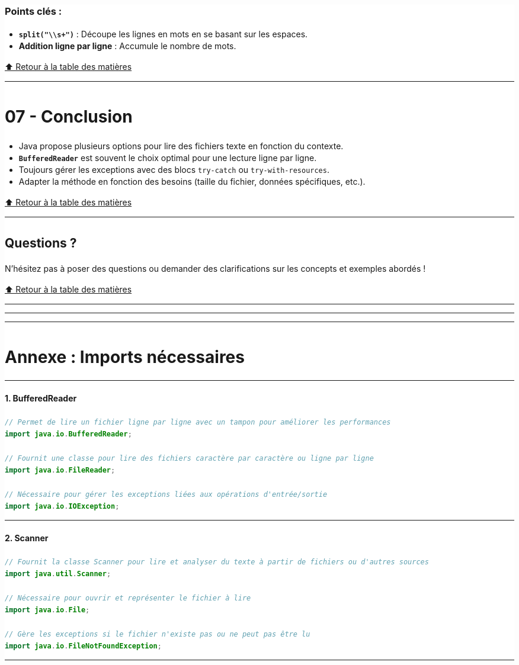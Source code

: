 ### Points clés :
- **`split("\\s+")`** : Découpe les lignes en mots en se basant sur les espaces.
- **Addition ligne par ligne** : Accumule le nombre de mots.

[⬆️ Retour à la table des matières](#top)

---

# <a id="07---conclusion"></a>07 - Conclusion

- Java propose plusieurs options pour lire des fichiers texte en fonction du contexte.
- **`BufferedReader`** est souvent le choix optimal pour une lecture ligne par ligne.
- Toujours gérer les exceptions avec des blocs `try-catch` ou `try-with-resources`.
- Adapter la méthode en fonction des besoins (taille du fichier, données spécifiques, etc.).

[⬆️ Retour à la table des matières](#top)

---

## Questions ?

N’hésitez pas à poser des questions ou demander des clarifications sur les concepts et exemples abordés !

[⬆️ Retour à la table des matières](#top)


--------------
--------------
--------------
# Annexe : Imports nécessaires 


---

#### **1. BufferedReader**
```java
// Permet de lire un fichier ligne par ligne avec un tampon pour améliorer les performances
import java.io.BufferedReader;

// Fournit une classe pour lire des fichiers caractère par caractère ou ligne par ligne
import java.io.FileReader;

// Nécessaire pour gérer les exceptions liées aux opérations d'entrée/sortie
import java.io.IOException;
```

---

#### **2. Scanner**
```java
// Fournit la classe Scanner pour lire et analyser du texte à partir de fichiers ou d'autres sources
import java.util.Scanner;

// Nécessaire pour ouvrir et représenter le fichier à lire
import java.io.File;

// Gère les exceptions si le fichier n'existe pas ou ne peut pas être lu
import java.io.FileNotFoundException;
```

---